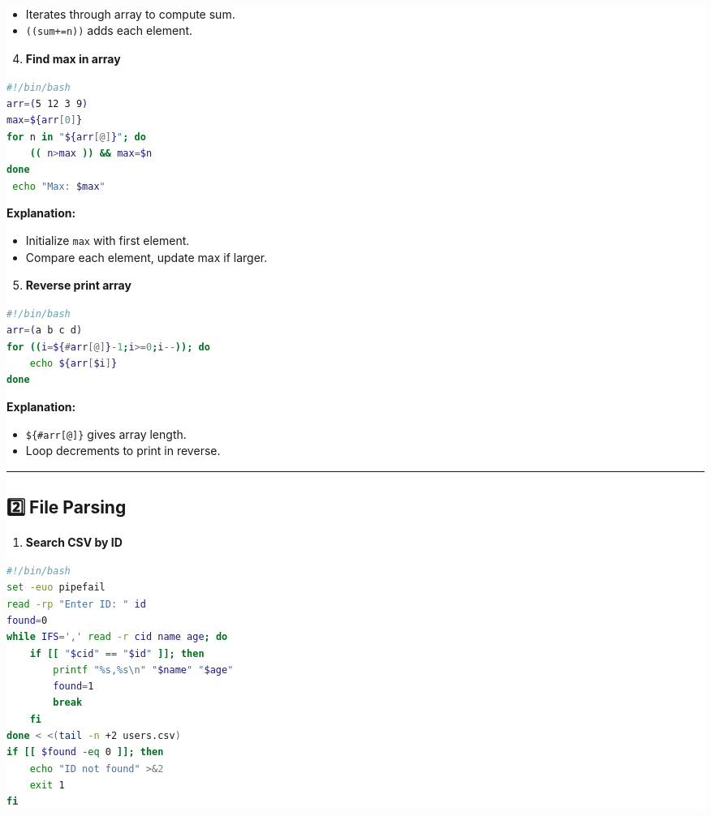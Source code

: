 * Iterates through array to compute sum.
* `((sum+=n))` adds each element.

4. **Find max in array**

```bash
#!/bin/bash
arr=(5 12 3 9)
max=${arr[0]}
for n in "${arr[@]}"; do
    (( n>max )) && max=$n
done
 echo "Max: $max"
```

**Explanation:**

* Initialize `max` with first element.
* Compare each element, update max if larger.

5. **Reverse print array**

```bash
#!/bin/bash
arr=(a b c d)
for ((i=${#arr[@]}-1;i>=0;i--)); do
    echo ${arr[$i]}
done
```

**Explanation:**

* `${#arr[@]}` gives array length.
* Loop decrements to print in reverse.

---

## **2️⃣ File Parsing**

1. **Search CSV by ID**

```bash
#!/bin/bash
set -euo pipefail
read -rp "Enter ID: " id
found=0
while IFS=',' read -r cid name age; do
    if [[ "$cid" == "$id" ]]; then
        printf "%s,%s\n" "$name" "$age"
        found=1
        break
    fi
done < <(tail -n +2 users.csv)
if [[ $found -eq 0 ]]; then
    echo "ID not found" >&2
    exit 1
fi
```
